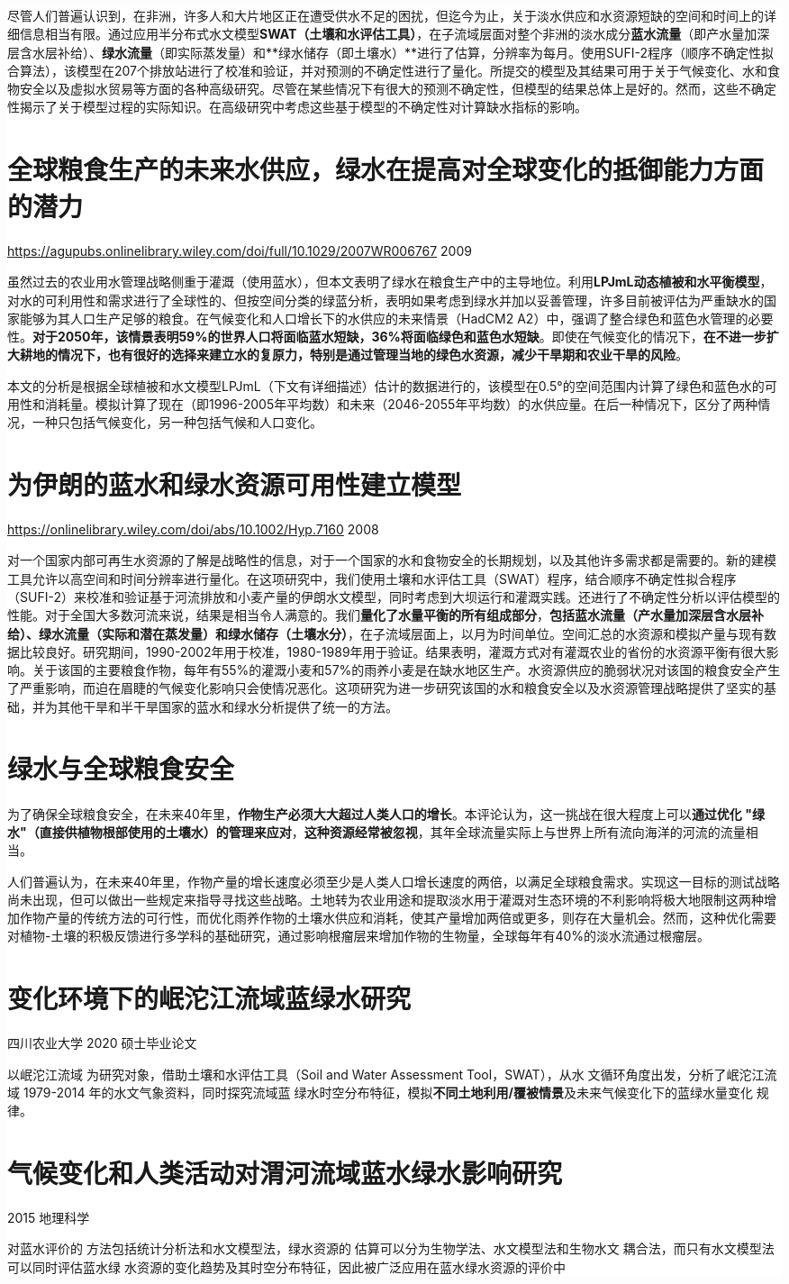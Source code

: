 尽管人们普遍认识到，在非洲，许多人和大片地区正在遭受供水不足的困扰，但迄今为止，关于淡水供应和水资源短缺的空间和时间上的详细信息相当有限。通过应用半分布式水文模型**SWAT（土壤和水评估工具）**，在子流域层面对整个非洲的淡水成分**蓝水流量**（即产水量加深层含水层补给）、**绿水流量**（即实际蒸发量）和**绿水储存（即土壤水）**进行了估算，分辨率为每月。使用SUFI-2程序（顺序不确定性拟合算法），该模型在207个排放站进行了校准和验证，并对预测的不确定性进行了量化。所提交的模型及其结果可用于关于气候变化、水和食物安全以及虚拟水贸易等方面的各种高级研究。尽管在某些情况下有很大的预测不确定性，但模型的结果总体上是好的。然而，这些不确定性揭示了关于模型过程的实际知识。在高级研究中考虑这些基于模型的不确定性对计算缺水指标的影响。

# 全球粮食生产的未来水供应，绿水在提高对全球变化的抵御能力方面的潜力

https://agupubs.onlinelibrary.wiley.com/doi/full/10.1029/2007WR006767  2009

虽然过去的农业用水管理战略侧重于灌溉（使用蓝水），但本文表明了绿水在粮食生产中的主导地位。利用**LPJmL动态植被和水平衡模型**，对水的可利用性和需求进行了全球性的、但按空间分类的绿蓝分析，表明如果考虑到绿水并加以妥善管理，许多目前被评估为严重缺水的国家能够为其人口生产足够的粮食。在气候变化和人口增长下的水供应的未来情景（HadCM2 A2）中，强调了整合绿色和蓝色水管理的必要性。**对于2050年，该情景表明59%的世界人口将面临蓝水短缺，36%将面临绿色和蓝色水短缺**。即使在气候变化的情况下，**在不进一步扩大耕地的情况下，也有很好的选择来建立水的复原力，特别是通过管理当地的绿色水资源，减少干旱期和农业干旱的风险**。

本文的分析是根据全球植被和水文模型LPJmL（下文有详细描述）估计的数据进行的，该模型在0.5°的空间范围内计算了绿色和蓝色水的可用性和消耗量。模拟计算了现在（即1996-2005年平均数）和未来（2046-2055年平均数）的水供应量。在后一种情况下，区分了两种情况，一种只包括气候变化，另一种包括气候和人口变化。

# 为伊朗的蓝水和绿水资源可用性建立模型

https://onlinelibrary.wiley.com/doi/abs/10.1002/Hyp.7160 2008

对一个国家内部可再生水资源的了解是战略性的信息，对于一个国家的水和食物安全的长期规划，以及其他许多需求都是需要的。新的建模工具允许以高空间和时间分辨率进行量化。在这项研究中，我们使用土壤和水评估工具（SWAT）程序，结合顺序不确定性拟合程序（SUFI-2）来校准和验证基于河流排放和小麦产量的伊朗水文模型，同时考虑到大坝运行和灌溉实践。还进行了不确定性分析以评估模型的性能。对于全国大多数河流来说，结果是相当令人满意的。我们**量化了水量平衡的所有组成部分**，**包括蓝水流量（产水量加深层含水层补给）、绿水流量（实际和潜在蒸发量）和绿水储存（土壤水分）**，在子流域层面上，以月为时间单位。空间汇总的水资源和模拟产量与现有数据比较良好。研究期间，1990-2002年用于校准，1980-1989年用于验证。结果表明，灌溉方式对有灌溉农业的省份的水资源平衡有很大影响。关于该国的主要粮食作物，每年有55%的灌溉小麦和57%的雨养小麦是在缺水地区生产。水资源供应的脆弱状况对该国的粮食安全产生了严重影响，而迫在眉睫的气候变化影响只会使情况恶化。这项研究为进一步研究该国的水和粮食安全以及水资源管理战略提供了坚实的基础，并为其他干旱和半干旱国家的蓝水和绿水分析提供了统一的方法。

# 绿水与全球粮食安全

为了确保全球粮食安全，在未来40年里，**作物生产必须大大超过人类人口的增长**。本评论认为，这一挑战在很大程度上可以**通过优化 "绿水"（直接供植物根部使用的土壤水）的管理来应对**，**这种资源经常被忽视**，其年全球流量实际上与世界上所有流向海洋的河流的流量相当。

人们普遍认为，在未来40年里，作物产量的增长速度必须至少是人类人口增长速度的两倍，以满足全球粮食需求。实现这一目标的测试战略尚未出现，但可以做出一些规定来指导寻找这些战略。土地转为农业用途和提取淡水用于灌溉对生态环境的不利影响将极大地限制这两种增加作物产量的传统方法的可行性，而优化雨养作物的土壤水供应和消耗，使其产量增加两倍或更多，则存在大量机会。然而，这种优化需要对植物-土壤的积极反馈进行多学科的基础研究，通过影响根瘤层来增加作物的生物量，全球每年有40%的淡水流通过根瘤层。

# 变化环境下的岷沱江流域蓝绿水研究

四川农业大学 2020 硕士毕业论文

以岷沱江流域 为研究对象，借助土壤和水评估工具（Soil and Water Assessment Tool，SWAT），从水 文循环角度出发，分析了岷沱江流域 1979-2014 年的水文气象资料，同时探究流域蓝 绿水时空分布特征，模拟**不同土地利用/覆被情景**及未来气候变化下的蓝绿水量变化 规律。

# 气候变化和人类活动对渭河流域蓝水绿水影响研究 

2015 地理科学

对蓝水评价的 方法包括统计分析法和水文模型法，绿水资源的 估算可以分为生物学法、水文模型法和生物水文 耦合法，而只有水文模型法可以同时评估蓝水绿 水资源的变化趋势及其时空分布特征，因此被广泛应用在蓝水绿水资源的评价中
